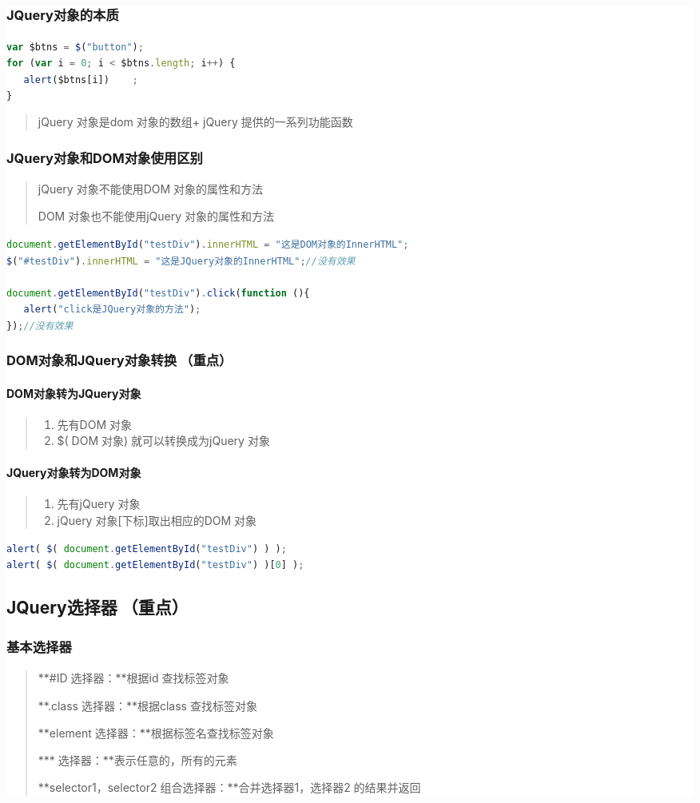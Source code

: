 

### JQuery对象的本质

```js
var $btns = $("button");
for (var i = 0; i < $btns.length; i++) {
   alert($btns[i])    ;
}
```

> jQuery 对象是dom 对象的数组+ jQuery 提供的一系列功能函数



### JQuery对象和DOM对象使用区别

>  jQuery 对象不能使用DOM 对象的属性和方法
>
> DOM 对象也不能使用jQuery 对象的属性和方法

```js
document.getElementById("testDiv").innerHTML = "这是DOM对象的InnerHTML";
$("#testDiv").innerHTML = "这是JQuery对象的InnerHTML";//没有效果

document.getElementById("testDiv").click(function (){
   alert("click是JQuery对象的方法");
});//没有效果
```

 

### DOM对象和JQuery对象转换 （重点）

#### DOM对象转为JQuery对象

> 1. 先有DOM 对象
> 2. $( DOM 对象) 就可以转换成为jQuery 对象

#### JQuery对象转为DOM对象

> 1. 先有jQuery 对象
> 2. jQuery 对象[下标]取出相应的DOM 对象

```js
alert( $( document.getElementById("testDiv") ) );
alert( $( document.getElementById("testDiv") )[0] );
```



## JQuery选择器 （重点）

### 基本选择器

> **#ID 选择器：**根据id 查找标签对象
>
> **.class 选择器：**根据class 查找标签对象
>
> **element 选择器：**根据标签名查找标签对象
>
> **\* 选择器：**表示任意的，所有的元素
>
> **selector1，selector2 组合选择器：**合并选择器1，选择器2 的结果并返回
